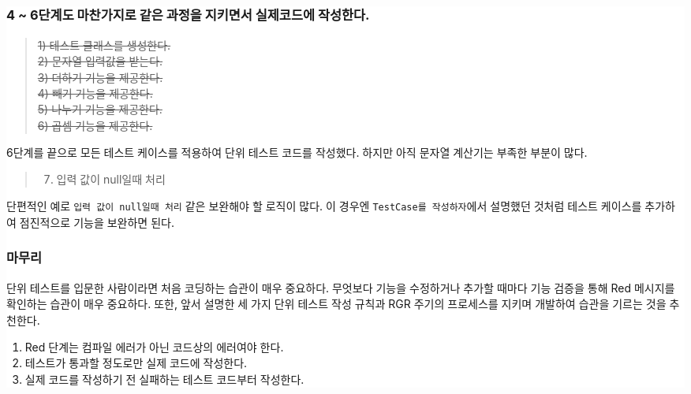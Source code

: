 ### 4 ~ 6단계도 마찬가지로 같은 과정을 지키면서 실제코드에 작성한다.

> ~~1) 테스트 클래스를 생성한다.~~        <br/>
> ~~2) 문자열 입력값을 받는다.~~  	<br/>
> ~~3) 더하기 기능을 제공한다.~~      <br/>
> ~~4) 빼기 기능을 제공한다.~~        <br/>
> ~~5) 나누기 기능을 제공한다.~~       <br/>
> ~~6) 곱셈 기능을 제공한다.~~         <br/>

6단계를 끝으로 모든 테스트 케이스를 적용하여 단위 테스트 코드를 작성했다. 하지만 아직 문자열 계산기는 부족한 부분이 많다. 

>7) 입력 값이 null일때 처리

단편적인 예로 `입력 값이 null일때 처리` 같은 보완해야 할 로직이 많다. 이 경우엔 `TestCase를 작성하자`에서 설명했던 것처럼 테스트 케이스를 추가하여 점진적으로 기능을 보완하면 된다.

### 마무리

단위 테스트를 입문한 사람이라면 처음 코딩하는 습관이 매우 중요하다. 무엇보다 기능을 수정하거나 추가할 때마다 기능 검증을 통해 Red 메시지를 확인하는 습관이 매우 중요하다. 또한, 앞서 설명한 세 가지 단위 테스트 작성 규칙과 RGR 주기의 프로세스를 지키며 개발하여 습관을 기르는 것을 추천한다.

1. Red 단계는 컴파일 에러가 아닌 코드상의 에러여야 한다.
2. 테스트가 통과할 정도로만 실제 코드에 작성한다.
3. 실제 코드를 작성하기 전 실패하는 테스트 코드부터 작성한다.
